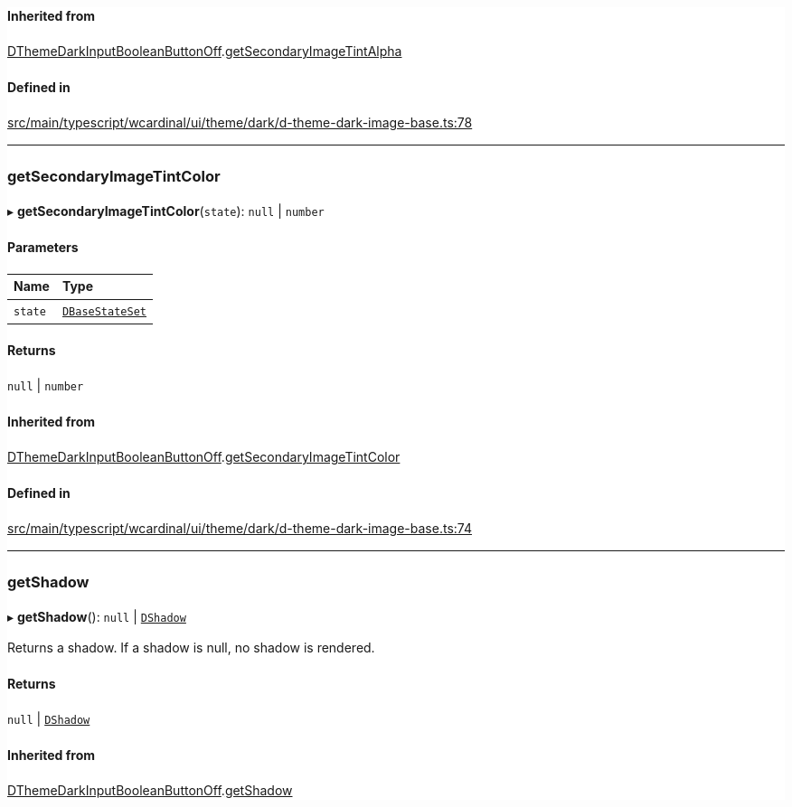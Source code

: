 #### Inherited from

[DThemeDarkInputBooleanButtonOff](DThemeDarkInputBooleanButtonOff.md).[getSecondaryImageTintAlpha](DThemeDarkInputBooleanButtonOff.md#getsecondaryimagetintalpha)

#### Defined in

[src/main/typescript/wcardinal/ui/theme/dark/d-theme-dark-image-base.ts:78](https://github.com/winter-cardinal/winter-cardinal-ui/blob/v0.442.0/src/main/typescript/wcardinal/ui/theme/dark/d-theme-dark-image-base.ts#L78)

___

### getSecondaryImageTintColor

▸ **getSecondaryImageTintColor**(`state`): ``null`` \| `number`

#### Parameters

| Name | Type |
| :------ | :------ |
| `state` | [`DBaseStateSet`](../interfaces/DBaseStateSet.md) |

#### Returns

``null`` \| `number`

#### Inherited from

[DThemeDarkInputBooleanButtonOff](DThemeDarkInputBooleanButtonOff.md).[getSecondaryImageTintColor](DThemeDarkInputBooleanButtonOff.md#getsecondaryimagetintcolor)

#### Defined in

[src/main/typescript/wcardinal/ui/theme/dark/d-theme-dark-image-base.ts:74](https://github.com/winter-cardinal/winter-cardinal-ui/blob/v0.442.0/src/main/typescript/wcardinal/ui/theme/dark/d-theme-dark-image-base.ts#L74)

___

### getShadow

▸ **getShadow**(): ``null`` \| [`DShadow`](../interfaces/DShadow.md)

Returns a shadow.
If a shadow is null, no shadow is rendered.

#### Returns

``null`` \| [`DShadow`](../interfaces/DShadow.md)

#### Inherited from

[DThemeDarkInputBooleanButtonOff](DThemeDarkInputBooleanButtonOff.md).[getShadow](DThemeDarkInputBooleanButtonOff.md#getshadow)

